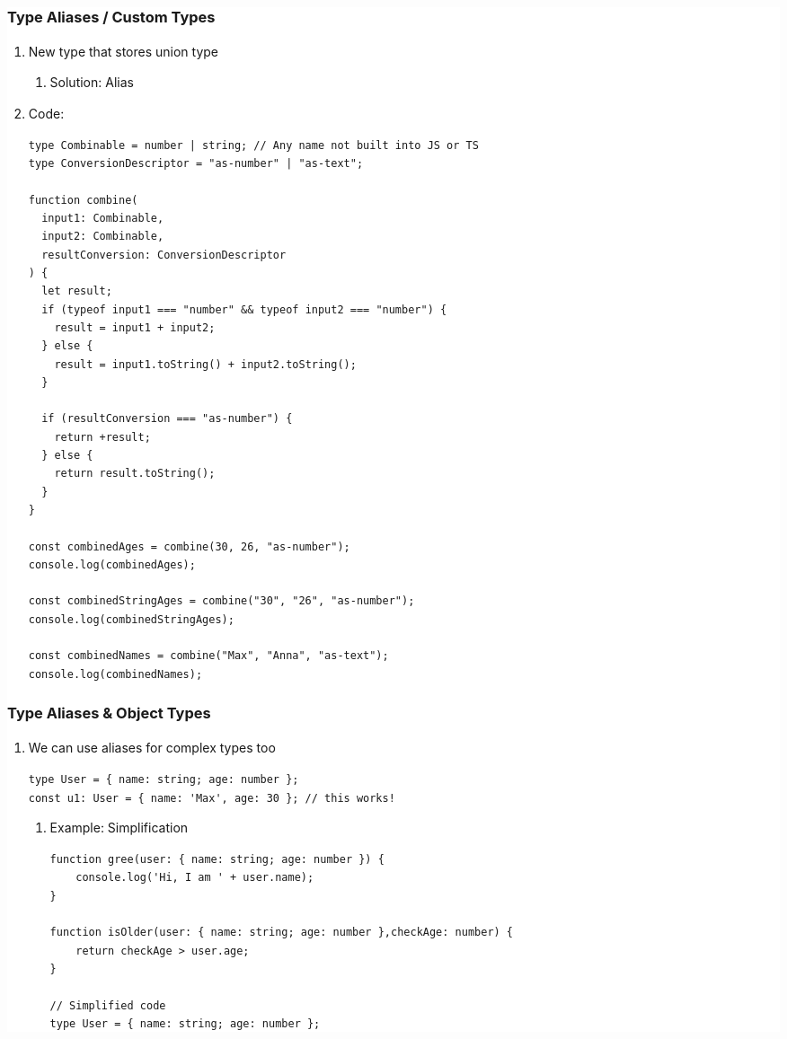 ### Type Aliases / Custom Types

1.  New type that stores union type
    1. Solution: Alias
2.  Code:

        type Combinable = number | string; // Any name not built into JS or TS
        type ConversionDescriptor = "as-number" | "as-text";

        function combine(
          input1: Combinable,
          input2: Combinable,
          resultConversion: ConversionDescriptor
        ) {
          let result;
          if (typeof input1 === "number" && typeof input2 === "number") {
            result = input1 + input2;
          } else {
            result = input1.toString() + input2.toString();
          }

          if (resultConversion === "as-number") {
            return +result;
          } else {
            return result.toString();
          }
        }

        const combinedAges = combine(30, 26, "as-number");
        console.log(combinedAges);

        const combinedStringAges = combine("30", "26", "as-number");
        console.log(combinedStringAges);

        const combinedNames = combine("Max", "Anna", "as-text");
        console.log(combinedNames);

### Type Aliases & Object Types

1.  We can use aliases for complex types too

        type User = { name: string; age: number };
        const u1: User = { name: 'Max', age: 30 }; // this works!

    1.  Example: Simplification

            function gree(user: { name: string; age: number }) {
            	console.log('Hi, I am ' + user.name);
            }

            function isOlder(user: { name: string; age: number },checkAge: number) {
            	return checkAge > user.age;
            }

            // Simplified code
            type User = { name: string; age: number };
